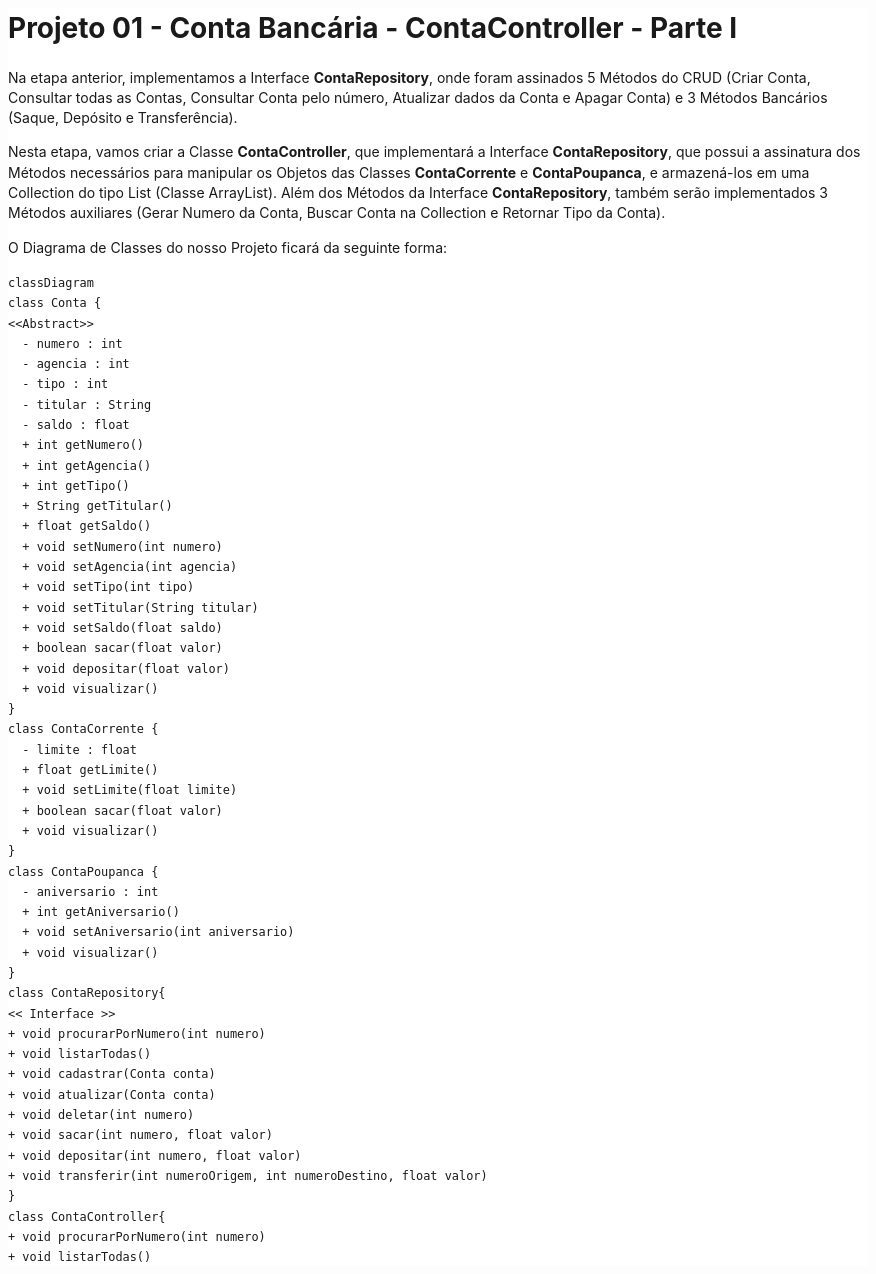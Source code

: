 <h1>Projeto 01 - Conta Bancária - ContaController - Parte I</h1>



Na etapa anterior, implementamos a Interface **ContaRepository**, onde foram assinados 5 Métodos do CRUD (Criar Conta, Consultar todas as Contas, Consultar Conta pelo número, Atualizar dados da Conta e Apagar Conta) e 3 Métodos Bancários (Saque, Depósito e Transferência). 

Nesta etapa, vamos criar a Classe **ContaController**, que implementará a Interface **ContaRepository**, que possui a assinatura dos Métodos necessários para manipular os Objetos das Classes **ContaCorrente** e **ContaPoupanca**, e armazená-los em uma Collection do tipo List (Classe ArrayList). Além dos Métodos da Interface **ContaRepository**, também serão implementados 3 Métodos auxiliares (Gerar Numero da Conta, Buscar Conta na Collection e Retornar Tipo da Conta).

O Diagrama de Classes do nosso Projeto ficará da seguinte forma:

```mermaid
classDiagram
class Conta {
<<Abstract>>
  - numero : int
  - agencia : int
  - tipo : int
  - titular : String
  - saldo : float
  + int getNumero()
  + int getAgencia()
  + int getTipo()
  + String getTitular()
  + float getSaldo()
  + void setNumero(int numero)
  + void setAgencia(int agencia)
  + void setTipo(int tipo)
  + void setTitular(String titular)
  + void setSaldo(float saldo)
  + boolean sacar(float valor)
  + void depositar(float valor)
  + void visualizar()
}
class ContaCorrente {
  - limite : float
  + float getLimite()
  + void setLimite(float limite)
  + boolean sacar(float valor)
  + void visualizar()
}
class ContaPoupanca {
  - aniversario : int
  + int getAniversario()
  + void setAniversario(int aniversario)
  + void visualizar()
}
class ContaRepository{
<< Interface >>
+ void procurarPorNumero(int numero)
+ void listarTodas()
+ void cadastrar(Conta conta)
+ void atualizar(Conta conta)
+ void deletar(int numero)
+ void sacar(int numero, float valor)
+ void depositar(int numero, float valor)
+ void transferir(int numeroOrigem, int numeroDestino, float valor)
}
class ContaController{
+ void procurarPorNumero(int numero)
+ void listarTodas()
```